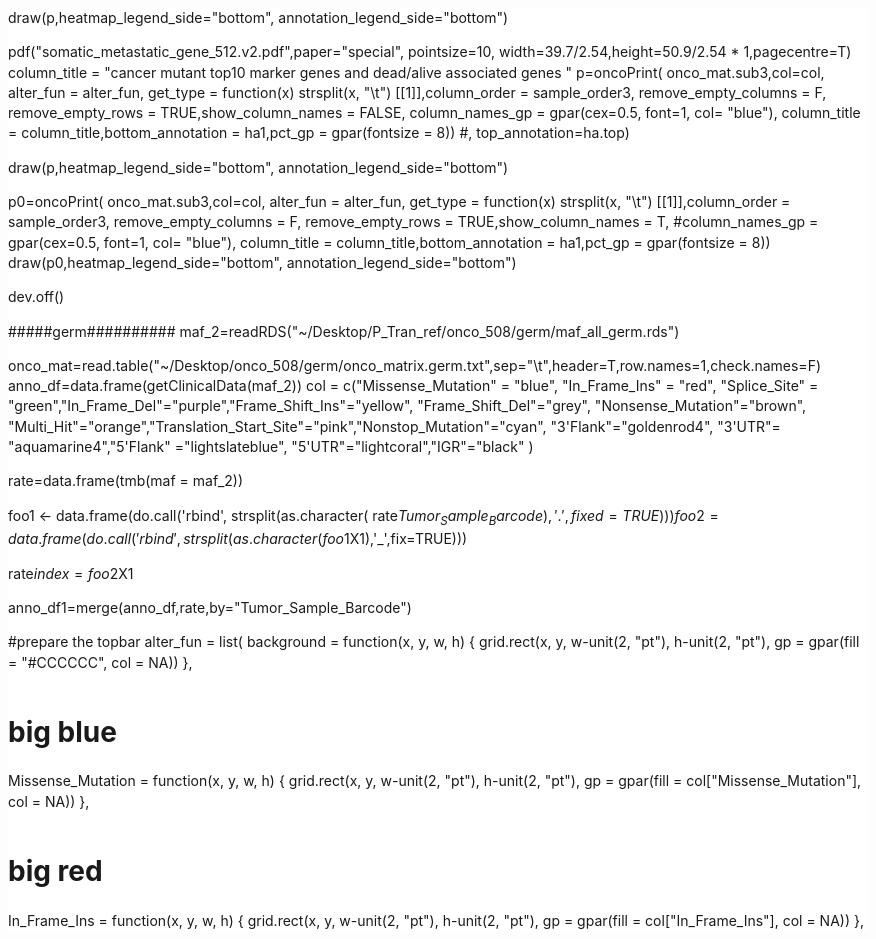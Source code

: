 draw(p,heatmap_legend_side="bottom", annotation_legend_side="bottom")

pdf("somatic_metastatic_gene_512.v2.pdf",paper="special",  pointsize=10,  width=39.7/2.54,height=50.9/2.54 * 1,pagecentre=T)
column_title = "cancer mutant top10 marker genes and dead/alive associated genes "
p=oncoPrint( onco_mat.sub3,col=col,
             alter_fun = alter_fun, get_type = function(x) strsplit(x, "\t") [[1]],column_order = sample_order3,
             remove_empty_columns = F, remove_empty_rows = TRUE,show_column_names = FALSE, 
             column_names_gp = gpar(cex=0.5, font=1, col= "blue"), 
             column_title = column_title,bottom_annotation = ha1,pct_gp = gpar(fontsize = 8))
#,  top_annotation=ha.top)

draw(p,heatmap_legend_side="bottom", annotation_legend_side="bottom")

p0=oncoPrint( onco_mat.sub3,col=col,
              alter_fun = alter_fun, get_type = function(x) strsplit(x, "\t") [[1]],column_order = sample_order3,
              remove_empty_columns = F, remove_empty_rows = TRUE,show_column_names = T, 
              #column_names_gp = gpar(cex=0.5, font=1, col= "blue"), 
              column_title = column_title,bottom_annotation = ha1,pct_gp = gpar(fontsize = 8))
draw(p0,heatmap_legend_side="bottom", annotation_legend_side="bottom")

dev.off()



#####germ##########
maf_2=readRDS("~/Desktop/P_Tran_ref/onco_508/germ/maf_all_germ.rds")



onco_mat=read.table("~/Desktop/onco_508/germ/onco_matrix.germ.txt",sep="\t",header=T,row.names=1,check.names=F)
anno_df=data.frame(getClinicalData(maf_2))
col = c("Missense_Mutation" = "blue", "In_Frame_Ins" = "red", "Splice_Site" = "green","In_Frame_Del"="purple","Frame_Shift_Ins"="yellow",
        "Frame_Shift_Del"="grey", "Nonsense_Mutation"="brown", "Multi_Hit"="orange","Translation_Start_Site"="pink","Nonstop_Mutation"="cyan",
        "3'Flank"="goldenrod4", "3'UTR"= "aquamarine4","5'Flank" ="lightslateblue",               "5'UTR"="lightcoral","IGR"="black" )

rate=data.frame(tmb(maf = maf_2))

foo1 <- data.frame(do.call('rbind', strsplit(as.character( rate$Tumor_Sample_Barcode),'.',fixed=TRUE)))
foo2=data.frame(do.call('rbind',strsplit(as.character(foo1$X1),'_',fix=TRUE)))

rate$index=foo2$X1

anno_df1=merge(anno_df,rate,by="Tumor_Sample_Barcode")


#prepare the topbar
alter_fun = list(
  background = function(x, y, w, h) {
    grid.rect(x, y, w-unit(2, "pt"), h-unit(2, "pt"), 
              gp = gpar(fill = "#CCCCCC", col = NA))
  },
  # big blue
  Missense_Mutation = function(x, y, w, h) {
    grid.rect(x, y, w-unit(2, "pt"), h-unit(2, "pt"), 
              gp = gpar(fill = col["Missense_Mutation"], col = NA))
  },
  # big red
  In_Frame_Ins = function(x, y, w, h) {
    grid.rect(x, y, w-unit(2, "pt"), h-unit(2, "pt"), 
              gp = gpar(fill = col["In_Frame_Ins"], col = NA))
  },